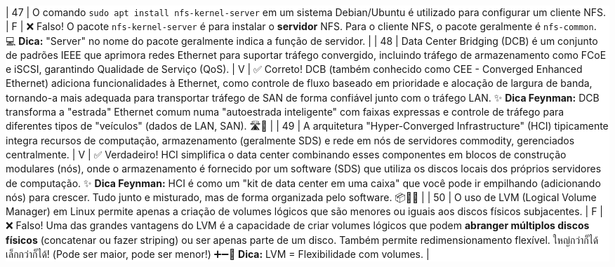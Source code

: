 | 47  | O comando `sudo apt install nfs-kernel-server` em um sistema Debian/Ubuntu é utilizado para configurar um cliente NFS.                                                                                                                                                                                                                                                                                                                                                                                                                                                                        |    F     | ❌ Falso! O pacote `nfs-kernel-server` é para instalar o **servidor** NFS. Para o cliente NFS, o pacote geralmente é `nfs-common`. 💻 **Dica:** "Server" no nome do pacote geralmente indica a função de servidor.                                                                                                                                                                                                                                                                                                                                                                                                                                                                                      |
| 48  | Data Center Bridging (DCB) é um conjunto de padrões IEEE que aprimora redes Ethernet para suportar tráfego convergido, incluindo tráfego de armazenamento como FCoE e iSCSI, garantindo Qualidade de Serviço (QoS).                                                                                                                                                                                                                                                                                                                                                                           |    V     | ✅ Correto! DCB (também conhecido como CEE - Converged Enhanced Ethernet) adiciona funcionalidades à Ethernet, como controle de fluxo baseado em prioridade e alocação de largura de banda, tornando-a mais adequada para transportar tráfego de SAN de forma confiável junto com o tráfego LAN. ✨ **Dica Feynman:** DCB transforma a "estrada" Ethernet comum numa "autoestrada inteligente" com faixas expressas e controle de tráfego para diferentes tipos de "veículos" (dados de LAN, SAN). 🛣️🚦                                                                                                                                                                                                 |
| 49  | A arquitetura "Hyper-Converged Infrastructure" (HCI) tipicamente integra recursos de computação, armazenamento (geralmente SDS) e rede em nós de servidores commodity, gerenciados centralmente.                                                                                                                                                                                                                                                                                                                                                                                              |    V     | ✅ Verdadeiro! HCI simplifica o data center combinando esses componentes em blocos de construção modulares (nós), onde o armazenamento é fornecido por um software (SDS) que utiliza os discos locais dos próprios servidores de computação. ✨ **Dica Feynman:** HCI é como um "kit de data center em uma caixa" que você pode ir empilhando (adicionando nós) para crescer. Tudo junto e misturado, mas de forma organizada pelo software. 📦🧱➕                                                                                                                                                                                                                                                       |
| 50  | O uso de LVM (Logical Volume Manager) em Linux permite apenas a criação de volumes lógicos que são menores ou iguais aos discos físicos subjacentes.                                                                                                                                                                                                                                                                                                                                                                                                                                          |    F     | ❌ Falso! Uma das grandes vantagens do LVM é a capacidade de criar volumes lógicos que podem **abranger múltiplos discos físicos** (concatenar ou fazer striping) ou ser apenas parte de um disco. Também permite redimensionamento flexível.  ใหญ่กว่าก็ได้ เล็กกว่าก็ได้! (Pode ser maior, pode ser menor!) ➕➖💾 **Dica:** LVM = Flexibilidade com volumes.                                                                                                                                                                                                                                                                                                                                           |